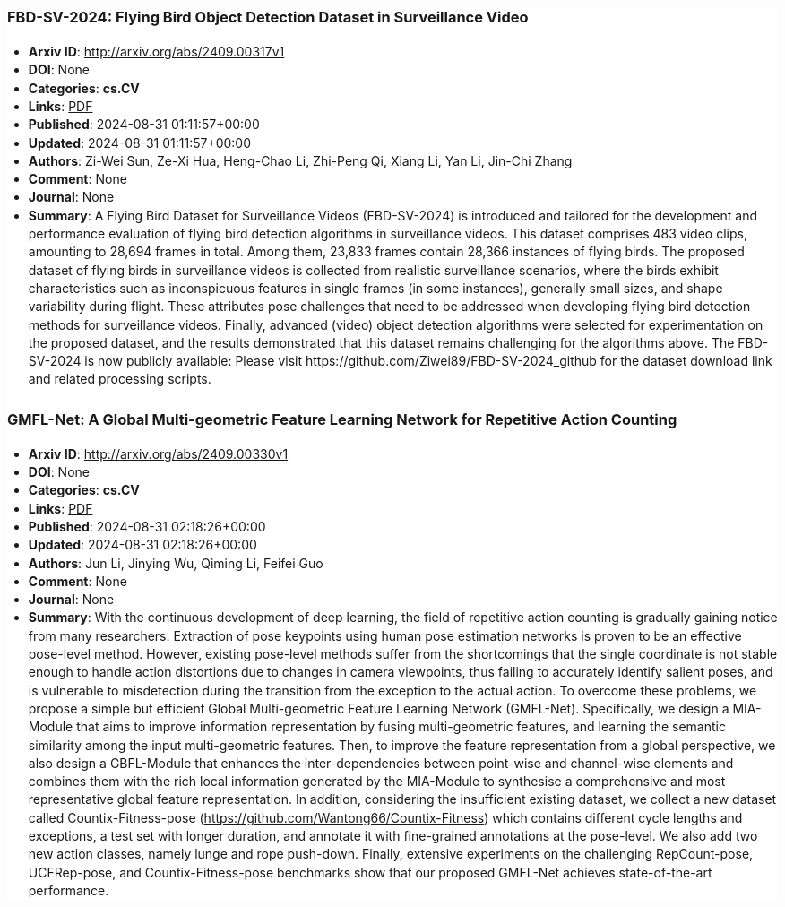 ### FBD-SV-2024: Flying Bird Object Detection Dataset in Surveillance Video
- **Arxiv ID**: http://arxiv.org/abs/2409.00317v1
- **DOI**: None
- **Categories**: **cs.CV**
- **Links**: [PDF](http://arxiv.org/pdf/2409.00317v1)
- **Published**: 2024-08-31 01:11:57+00:00
- **Updated**: 2024-08-31 01:11:57+00:00
- **Authors**: Zi-Wei Sun, Ze-Xi Hua, Heng-Chao Li, Zhi-Peng Qi, Xiang Li, Yan Li, Jin-Chi Zhang
- **Comment**: None
- **Journal**: None
- **Summary**: A Flying Bird Dataset for Surveillance Videos (FBD-SV-2024) is introduced and tailored for the development and performance evaluation of flying bird detection algorithms in surveillance videos. This dataset comprises 483 video clips, amounting to 28,694 frames in total. Among them, 23,833 frames contain 28,366 instances of flying birds. The proposed dataset of flying birds in surveillance videos is collected from realistic surveillance scenarios, where the birds exhibit characteristics such as inconspicuous features in single frames (in some instances), generally small sizes, and shape variability during flight. These attributes pose challenges that need to be addressed when developing flying bird detection methods for surveillance videos. Finally, advanced (video) object detection algorithms were selected for experimentation on the proposed dataset, and the results demonstrated that this dataset remains challenging for the algorithms above. The FBD-SV-2024 is now publicly available: Please visit https://github.com/Ziwei89/FBD-SV-2024_github for the dataset download link and related processing scripts.



### GMFL-Net: A Global Multi-geometric Feature Learning Network for Repetitive Action Counting
- **Arxiv ID**: http://arxiv.org/abs/2409.00330v1
- **DOI**: None
- **Categories**: **cs.CV**
- **Links**: [PDF](http://arxiv.org/pdf/2409.00330v1)
- **Published**: 2024-08-31 02:18:26+00:00
- **Updated**: 2024-08-31 02:18:26+00:00
- **Authors**: Jun Li, Jinying Wu, Qiming Li, Feifei Guo
- **Comment**: None
- **Journal**: None
- **Summary**: With the continuous development of deep learning, the field of repetitive action counting is gradually gaining notice from many researchers. Extraction of pose keypoints using human pose estimation networks is proven to be an effective pose-level method. However, existing pose-level methods suffer from the shortcomings that the single coordinate is not stable enough to handle action distortions due to changes in camera viewpoints, thus failing to accurately identify salient poses, and is vulnerable to misdetection during the transition from the exception to the actual action. To overcome these problems, we propose a simple but efficient Global Multi-geometric Feature Learning Network (GMFL-Net). Specifically, we design a MIA-Module that aims to improve information representation by fusing multi-geometric features, and learning the semantic similarity among the input multi-geometric features. Then, to improve the feature representation from a global perspective, we also design a GBFL-Module that enhances the inter-dependencies between point-wise and channel-wise elements and combines them with the rich local information generated by the MIA-Module to synthesise a comprehensive and most representative global feature representation. In addition, considering the insufficient existing dataset, we collect a new dataset called Countix-Fitness-pose (https://github.com/Wantong66/Countix-Fitness) which contains different cycle lengths and exceptions, a test set with longer duration, and annotate it with fine-grained annotations at the pose-level. We also add two new action classes, namely lunge and rope push-down. Finally, extensive experiments on the challenging RepCount-pose, UCFRep-pose, and Countix-Fitness-pose benchmarks show that our proposed GMFL-Net achieves state-of-the-art performance.
